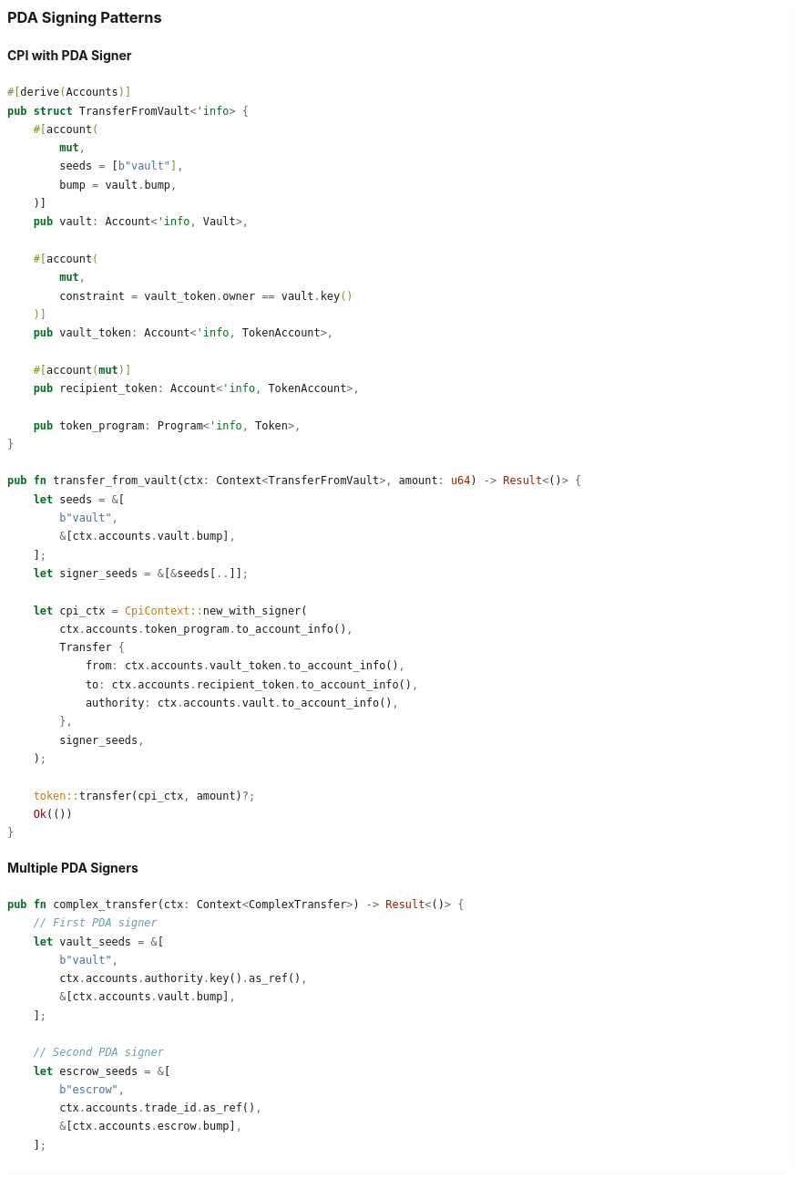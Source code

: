 ### **PDA Signing Patterns**

#### **CPI with PDA Signer**
```rust
#[derive(Accounts)]
pub struct TransferFromVault<'info> {
    #[account(
        mut,
        seeds = [b"vault"],
        bump = vault.bump,
    )]
    pub vault: Account<'info, Vault>,
    
    #[account(
        mut,
        constraint = vault_token.owner == vault.key()
    )]
    pub vault_token: Account<'info, TokenAccount>,
    
    #[account(mut)]
    pub recipient_token: Account<'info, TokenAccount>,
    
    pub token_program: Program<'info, Token>,
}

pub fn transfer_from_vault(ctx: Context<TransferFromVault>, amount: u64) -> Result<()> {
    let seeds = &[
        b"vault",
        &[ctx.accounts.vault.bump],
    ];
    let signer_seeds = &[&seeds[..]];
    
    let cpi_ctx = CpiContext::new_with_signer(
        ctx.accounts.token_program.to_account_info(),
        Transfer {
            from: ctx.accounts.vault_token.to_account_info(),
            to: ctx.accounts.recipient_token.to_account_info(),
            authority: ctx.accounts.vault.to_account_info(),
        },
        signer_seeds,
    );
    
    token::transfer(cpi_ctx, amount)?;
    Ok(())
}
```

#### **Multiple PDA Signers**
```rust
pub fn complex_transfer(ctx: Context<ComplexTransfer>) -> Result<()> {
    // First PDA signer
    let vault_seeds = &[
        b"vault",
        ctx.accounts.authority.key().as_ref(),
        &[ctx.accounts.vault.bump],
    ];
    
    // Second PDA signer
    let escrow_seeds = &[
        b"escrow",
        ctx.accounts.trade_id.as_ref(),
        &[ctx.accounts.escrow.bump],
    ];
    
```